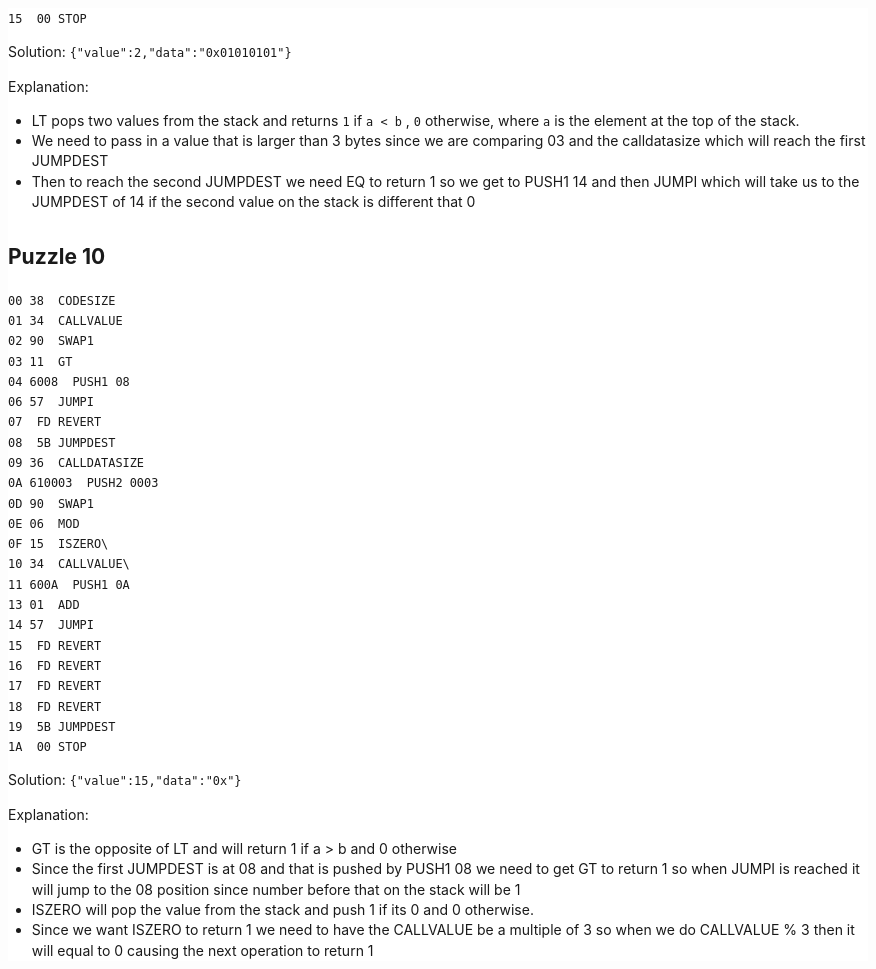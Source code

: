 ```
15  00 STOP
```

Solution: `{"value":2,"data":"0x01010101"}`

Explanation:
-  LT  pops two values from the stack and returns  `1`  if  `a < b`  ,  `0`  otherwise, where  `a`  is the element at the top of the stack.
- We need to pass in a value that is larger than 3 bytes since we are comparing 03 and the calldatasize which will reach the first JUMPDEST
- Then to reach the second JUMPDEST we need EQ to return 1 so we get to PUSH1 14 and then JUMPI which will take us to the JUMPDEST of 14 if the second value on the stack is different that 0

## Puzzle 10
```
00 38  CODESIZE
01 34  CALLVALUE
02 90  SWAP1
03 11  GT
04 6008  PUSH1 08
06 57  JUMPI
07  FD REVERT
08  5B JUMPDEST
09 36  CALLDATASIZE
0A 610003  PUSH2 0003
0D 90  SWAP1
0E 06  MOD
0F 15  ISZERO\
10 34  CALLVALUE\
11 600A  PUSH1 0A
13 01  ADD
14 57  JUMPI
15  FD REVERT
16  FD REVERT
17  FD REVERT
18  FD REVERT
19  5B JUMPDEST
1A  00 STOP
```

Solution: `{"value":15,"data":"0x"}`

Explanation:
- GT is the opposite of LT and will return 1 if a > b and 0 otherwise
- Since the first JUMPDEST is at 08 and that is pushed by PUSH1 08 we need to get GT to return 1 so when JUMPI is reached it will jump to the 08 position since number before that on the stack will be 1
- ISZERO will pop the value from the stack and push 1 if its 0 and 0 otherwise.
- Since we want ISZERO to return 1 we need to have the CALLVALUE be a multiple of 3 so when we do CALLVALUE % 3 then it will equal to 0 causing the next operation to return 1
